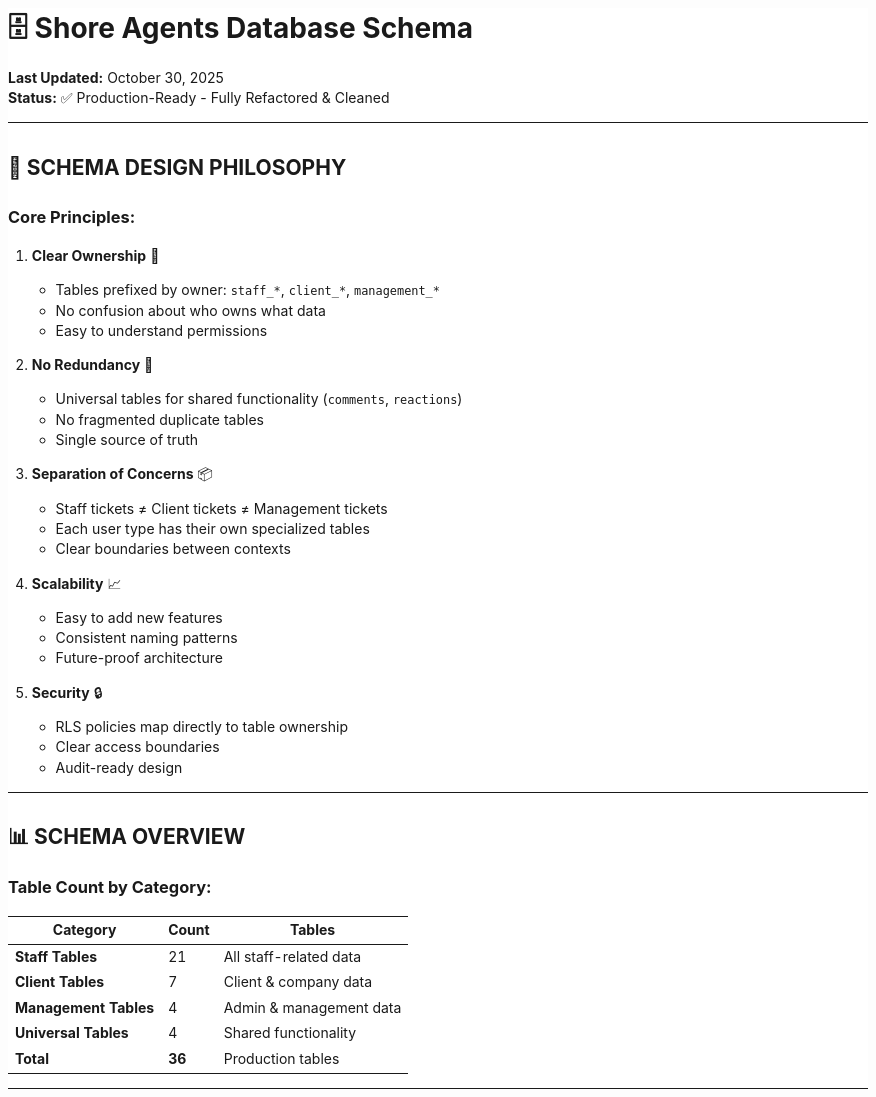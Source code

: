# 🗄️ Shore Agents Database Schema

**Last Updated:** October 30, 2025  
**Status:** ✅ Production-Ready - Fully Refactored & Cleaned

---

## 🎯 **SCHEMA DESIGN PHILOSOPHY**

### **Core Principles:**

1. **Clear Ownership** 🎯
   - Tables prefixed by owner: `staff_*`, `client_*`, `management_*`
   - No confusion about who owns what data
   - Easy to understand permissions

2. **No Redundancy** 🧹
   - Universal tables for shared functionality (`comments`, `reactions`)
   - No fragmented duplicate tables
   - Single source of truth

3. **Separation of Concerns** 📦
   - Staff tickets ≠ Client tickets ≠ Management tickets
   - Each user type has their own specialized tables
   - Clear boundaries between contexts

4. **Scalability** 📈
   - Easy to add new features
   - Consistent naming patterns
   - Future-proof architecture

5. **Security** 🔒
   - RLS policies map directly to table ownership
   - Clear access boundaries
   - Audit-ready design

---

## 📊 **SCHEMA OVERVIEW**

### **Table Count by Category:**

| Category | Count | Tables |
|----------|-------|--------|
| **Staff Tables** | 21 | All staff-related data |
| **Client Tables** | 7 | Client & company data |
| **Management Tables** | 4 | Admin & management data |
| **Universal Tables** | 4 | Shared functionality |
| **Total** | **36** | Production tables |

---